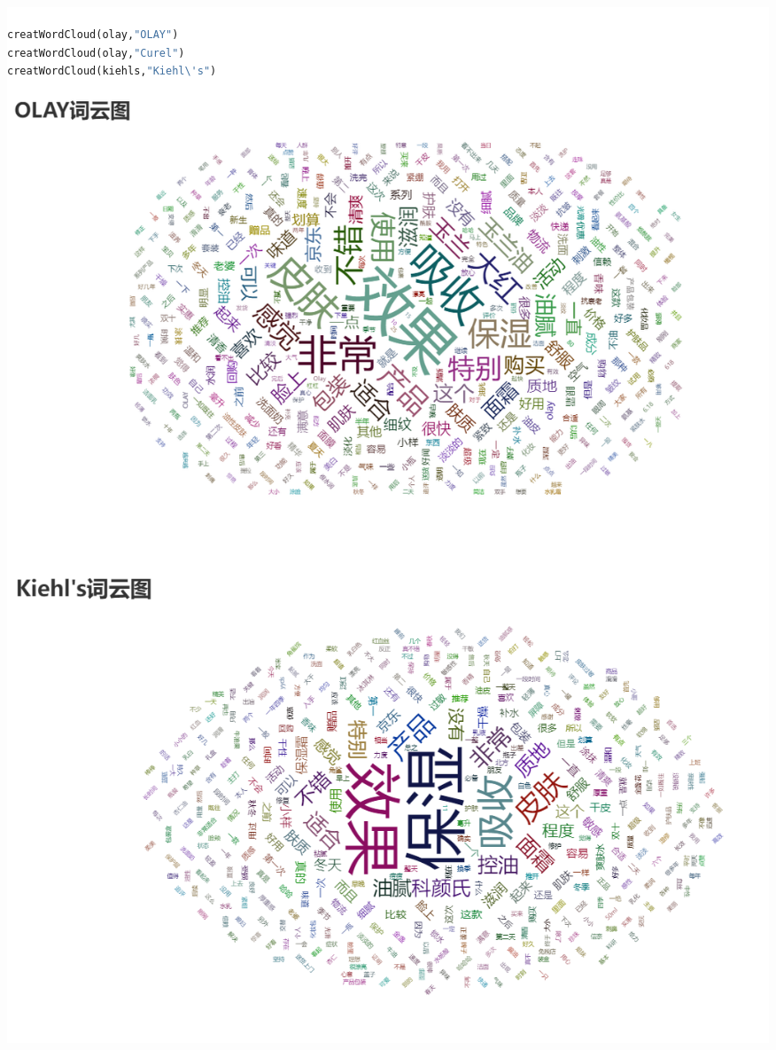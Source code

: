 ```python

creatWordCloud(olay,"OLAY")
creatWordCloud(olay,"Curel")
creatWordCloud(kiehls,"Kiehl\'s")
```

![image-20211201121205752](README.assets/image-20211201121205752.png)

![image-20211201121304816](README.assets/image-20211201121304816.png)
